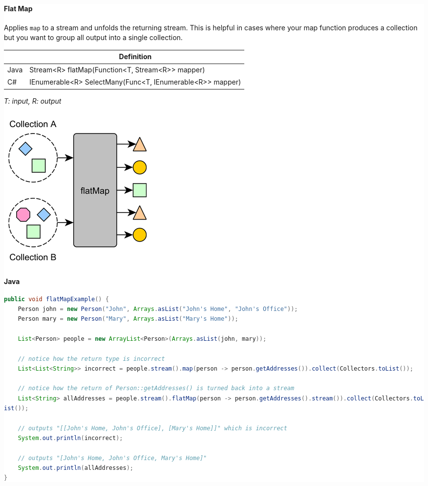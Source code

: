 #### Flat Map

Applies ```map``` to a stream and unfolds the returning stream. This is helpful in cases where your map function produces a collection but you want to group all output into a single collection.

|      | Definition |
|------|------------|
| Java | Stream&lt;R&gt; flatMap(Function&lt;T, Stream&lt;R&gt;&gt; mapper) |
|  C#  | IEnumerable&lt;R&gt; SelectMany(Func&lt;T, IEnumerable&lt;R&gt;&gt; mapper) |
*T: input, R: output*

![flatMap function](images/flatmap.png)

**Java**
```java
public void flatMapExample() {
    Person john = new Person("John", Arrays.asList("John's Home", "John's Office"));
    Person mary = new Person("Mary", Arrays.asList("Mary's Home"));

    List<Person> people = new ArrayList<Person>(Arrays.asList(john, mary));

    // notice how the return type is incorrect
    List<List<String>> incorrect = people.stream().map(person -> person.getAddresses()).collect(Collectors.toList());

    // notice how the return of Person::getAddresses() is turned back into a stream
    List<String> allAddresses = people.stream().flatMap(person -> person.getAddresses().stream()).collect(Collectors.toList());

    // outputs "[[John's Home, John's Office], [Mary's Home]]" which is incorrect
    System.out.println(incorrect);

    // outputs "[John's Home, John's Office, Mary's Home]"
    System.out.println(allAddresses);
}
```
